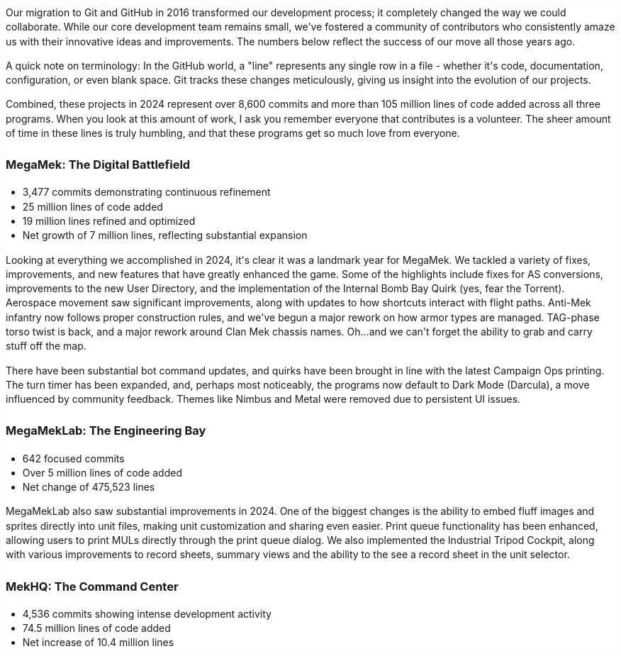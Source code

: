Our migration to Git and GitHub in 2016 transformed our development process; it completely changed the way we could collaborate. While our core development team remains small, we've fostered a community of contributors who consistently amaze us with their innovative ideas and improvements. The numbers below reflect the success of our move all those years ago.

A quick note on terminology: In the GitHub world, a "line" represents any single row in a file - whether it's code, documentation, configuration, or even blank space. Git tracks these changes meticulously, giving us insight into the evolution of our projects.

Combined, these projects in 2024 represent over 8,600 commits and more than 105 million lines of code added across all three programs. When you look at this amount of work, I ask you remember everyone that contributes is a volunteer. The sheer amount of time in these lines is truly humbling, and that these programs get so much love from everyone.

### MegaMek: The Digital Battlefield

- 3,477 commits demonstrating continuous refinement
- 25 million lines of code added
- 19 million lines refined and optimized
- Net growth of 7 million lines, reflecting substantial expansion

Looking at everything we accomplished in 2024, it's clear it was a landmark year for MegaMek. We tackled a variety of fixes, improvements, and new features that have greatly enhanced the game. Some of the highlights include fixes for AS conversions, improvements to the new User Directory, and the implementation of the Internal Bomb Bay Quirk (yes, fear the Torrent). Aerospace movement saw significant improvements, along with updates to how shortcuts interact with flight paths. Anti-Mek infantry now follows proper construction rules, and we've begun a major rework on how armor types are managed. TAG-phase torso twist is back, and a major rework around Clan Mek chassis names. Oh...and we can't forget the ability to grab and carry stuff off the map.

There have been substantial bot command updates, and quirks have been brought in line with the latest Campaign Ops printing. The turn timer has been expanded, and, perhaps most noticeably, the programs now default to Dark Mode (Darcula), a move influenced by community feedback. Themes like Nimbus and Metal were removed due to persistent UI issues.

### MegaMekLab: The Engineering Bay

- 642 focused commits
- Over 5 million lines of code added
- Net change of 475,523 lines

MegaMekLab also saw substantial improvements in 2024. One of the biggest changes is the ability to embed fluff images and sprites directly into unit files, making unit customization and sharing even easier. Print queue functionality has been enhanced, allowing users to print MULs directly through the print queue dialog. We also implemented the Industrial Tripod Cockpit, along with various improvements to record sheets, summary views and the ability to the see a record sheet in the unit selector.

### MekHQ: The Command Center

- 4,536 commits showing intense development activity
- 74.5 million lines of code added
- Net increase of 10.4 million lines
